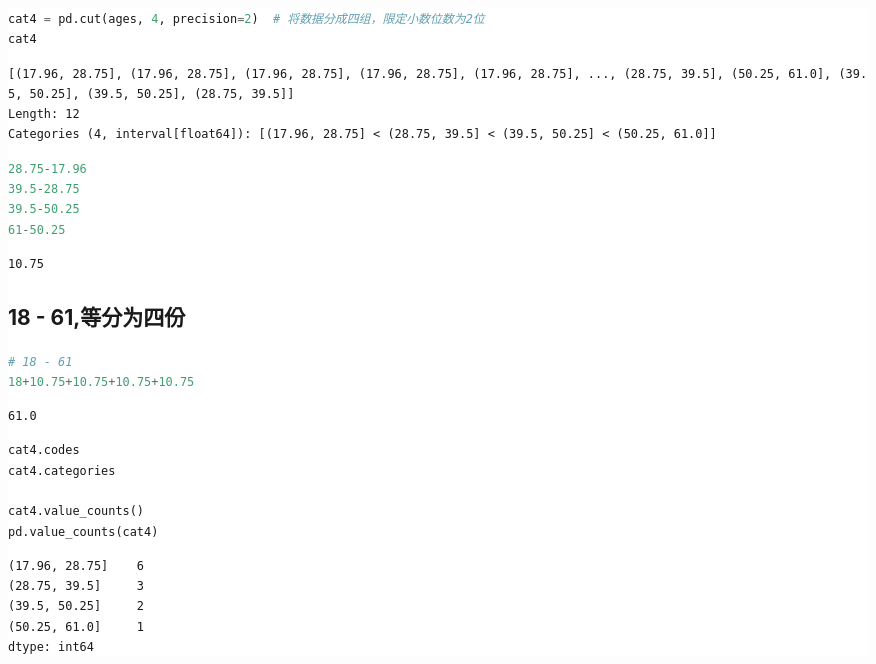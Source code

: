 

```python
cat4 = pd.cut(ages, 4, precision=2)  # 将数据分成四组，限定小数位数为2位
cat4
```




    [(17.96, 28.75], (17.96, 28.75], (17.96, 28.75], (17.96, 28.75], (17.96, 28.75], ..., (28.75, 39.5], (50.25, 61.0], (39.5, 50.25], (39.5, 50.25], (28.75, 39.5]]
    Length: 12
    Categories (4, interval[float64]): [(17.96, 28.75] < (28.75, 39.5] < (39.5, 50.25] < (50.25, 61.0]]




```python
28.75-17.96
39.5-28.75
39.5-50.25
61-50.25
```




    10.75



## 18 - 61,等分为四份


```python
# 18 - 61
18+10.75+10.75+10.75+10.75
```




    61.0




```python
cat4.codes
cat4.categories

cat4.value_counts()
pd.value_counts(cat4)
```




    (17.96, 28.75]    6
    (28.75, 39.5]     3
    (39.5, 50.25]     2
    (50.25, 61.0]     1
    dtype: int64

